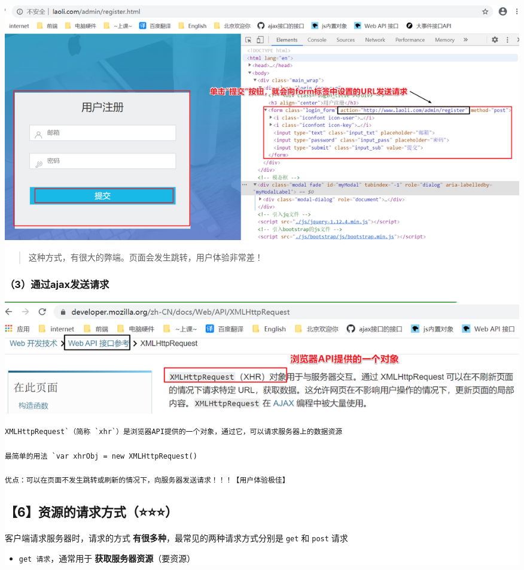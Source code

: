 ![image-20200801191643021](images/image-20200801191643021.png)

> 这种方式，有很大的弊端。页面会发生跳转，用户体验非常差！

### （3）通过ajax发送请求

![image-20200801192205167](images/image-20200801192205167.png)

```
XMLHttpRequest`（简称 `xhr`）是浏览器API提供的一个对象，通过它，可以请求服务器上的数据资源

最简单的用法 `var xhrObj = new XMLHttpRequest()

优点：可以在页面不发生跳转或刷新的情况下，向服务器发送请求！！！【用户体验极佳】
```



## 【6】资源的请求方式（⭐⭐⭐）

客户端请求服务器时，请求的方式 **有很多种**，最常见的两种请求方式分别是 `get` 和 `post` 请求

- `get 请求`，通常用于 **获取服务器资源**（要资源）
